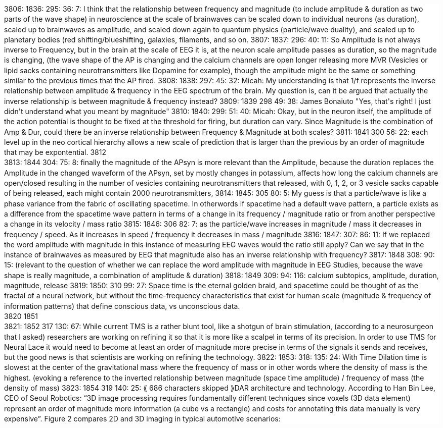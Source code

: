  3806:   1836:   295:    36:    7: I think that the relationship between frequency and magnitude (to include amplitude & duration as two parts of the wave shape) in neuroscience at the scale of brainwaves can be scaled down to individual neurons (as duration), scaled up to brainwaves as amplitude, and scaled down again to quantum physics (particle/wave duality), and scaled up to planetary bodies (red shifting/blueshifting, galaxies, filaments, and so on.
  3807:   1837:   296:    40:   11: So Amplitude is not always inverse to Frequency, but in the brain at the scale of EEG it is, at the neuron scale amplitude passes as duration, so the magnitude is changing, (the wave shape of the AP is changing and the calcium channels are open longer releasing more MVR (Vesicles or lipid sacks containing neurotransmitters like Dopamine for example), though the amplitude might be the same or something similar to the previous times that the AP fired.
  3808:   1838:   297:    45:   32: Micah: My understanding is that 1/f represents the inverse relationship between amplitude & frequency in the EEG spectrum of the brain. My question is, can it be argued that actually the inverse relationship is between magnitude & frequency instead?
  3809:   1839    298     49:   38: James Bonaiuto "Yes, that's right! I just didn't understand what you meant by magnitude"
  3810:   1840:   299:    51:   40: Micah: Okay, but in the neuron itself, the amplitude of the action potential is thought to be fixed at the threshold for firing, but duration can vary. Since Magnitude is the combination of Amp & Dur, could there be an inverse relationship between Frequency & Magnitude at both scales?
  3811:   1841    300     56:   22: each level up in the neo cortical hierarchy allows a new scale of prediction that is larger than the previous by an order of magnitude that may be expontential.
  3812  
  3813:   1844    304:    75:   8: finally the magnitude of the APsyn is more relevant than the Amplitude, because the duration replaces the Amplitude in the changed waveform of the APsyn, set by mostly changes in potassium, affects how long the calcium channels are open/closed resulting in the number of vesicles containing neurotransmitters that released, with 0, 1, 2, or 3 vesicle sacks capable of being released, each might contain 2000  neurotransmitters, 
  3814:   1845:   305     80:     5: My guess is that a particle/wave is like a phase variance from the fabric of oscillating spacetime. In otherwords if spacetime had a default wave pattern, a particle exists as a difference from the spacetime wave pattern in terms of a change in its frequency / magnitude ratio or from another perspective a change in its velocity / mass ratio
  3815:   1846:   306     82:     7: as the particle/wave increases in magnitude / mass it decreases in frequency / speed. As it increases in speed / frequency it decreases in mass / magnitude
  3816:   1847:   307:    86:    11: If we replaced the word amplitude with magnitude in this instance of measuring EEG waves would the ratio still apply? Can we say that in the instance of brainwaves as measured by EEG that magnitude also has an inverse relationship with frequency?
  3817:   1848    308:    90:    15: (relevant to the question of whether we can replace the word amplitude with magnitude in EEG Studies, because the wave shape is really magnitude, a combination of amplitude & duration)
  3818:   1849    309:    94:   116: calcium subtopics, amplitude, duration, magnitude, release
  3819:   1850:   310     99:   27: Space time is the eternal golden braid, and spacetime could be thought of as the fractal of a neural network, but without the time-frequency characteristics that exist for human scale (magnitude & frequency of information patterns) that define conscious data, vs unconscious data.  
  3820    1851  
  3821:   1852    317    130:   67: While current TMS is a rather blunt tool, like a shotgun of brain stimulation, (according to a neurosurgeon that I asked) researchers are working on refining it so that it is more like a scalpel in terms of its precision. In order to use TMS for Neural Lace it would need to become at least an order of magnitude more precise in terms of the signals it sends and receives, but the good news is that scientists are working on refining the technology.
  3822:   1853:   318:   135:   24: With Time Dilation time is slowest at the center of the gravitational mass where the frequency of mass or in other words where the density of mass is the highest. (evoking a reference to the inverted relationship between magnitude (space time amplitude) / frequency of mass (the density of mass)
  3823:   1854    319    140:   25: ⟪ 686 characters skipped ⟫DAR architecture and technology. According to Han Bin Lee, CEO of Seoul Robotics: “3D image processing requires fundamentally different techniques since voxels (3D data element) represent an order of magnitude more information (a cube vs a rectangle) and costs for annotating this data manually is very expensive”. Figure 2 compares 2D and 3D imaging in typical automotive scenarios: